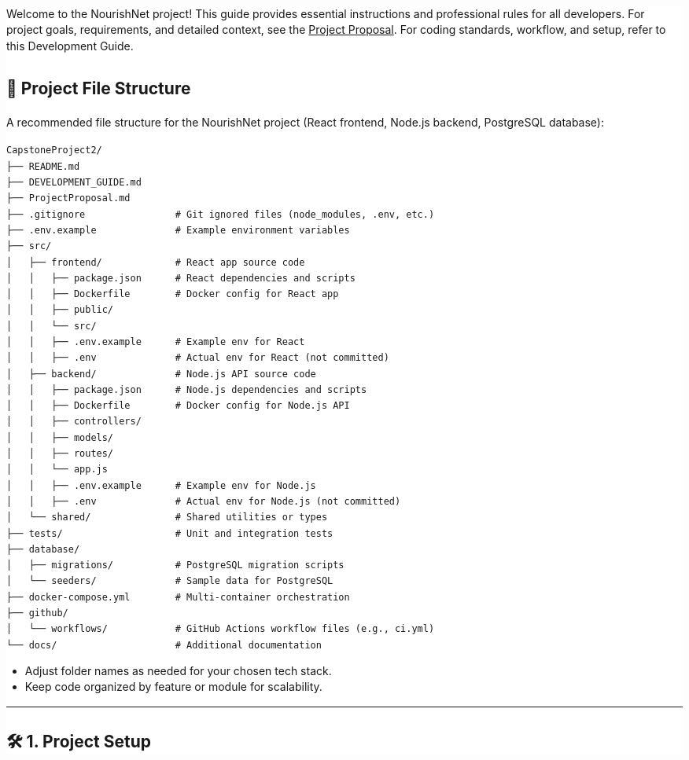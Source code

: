 Welcome to the NourishNet project! This guide provides essential instructions and professional rules for all developers. For project goals, requirements, and detailed context, see the [Project Proposal](./ProjectProposal.md). For coding standards, workflow, and setup, refer to this Development Guide.

## 📁 Project File Structure

A recommended file structure for the NourishNet project (React frontend, Node.js backend, PostgreSQL database):

```text
CapstoneProject2/
├── README.md
├── DEVELOPMENT_GUIDE.md
├── ProjectProposal.md
├── .gitignore                # Git ignored files (node_modules, .env, etc.)
├── .env.example              # Example environment variables
├── src/
│   ├── frontend/             # React app source code
│   │   ├── package.json      # React dependencies and scripts
│   │   ├── Dockerfile        # Docker config for React app
│   │   ├── public/
│   │   └── src/
│   │   ├── .env.example      # Example env for React
│   │   ├── .env              # Actual env for React (not committed)
│   ├── backend/              # Node.js API source code
│   │   ├── package.json      # Node.js dependencies and scripts
│   │   ├── Dockerfile        # Docker config for Node.js API
│   │   ├── controllers/
│   │   ├── models/
│   │   ├── routes/
│   │   └── app.js
│   │   ├── .env.example      # Example env for Node.js
│   │   ├── .env              # Actual env for Node.js (not committed)
│   └── shared/               # Shared utilities or types
├── tests/                    # Unit and integration tests
├── database/
│   ├── migrations/           # PostgreSQL migration scripts
│   └── seeders/              # Sample data for PostgreSQL
├── docker-compose.yml        # Multi-container orchestration
├── github/
│   └── workflows/            # GitHub Actions workflow files (e.g., ci.yml)
└── docs/                     # Additional documentation
```

- Adjust folder names as needed for your chosen tech stack.
- Keep code organized by feature or module for scalability.

---

## 🛠️ 1. Project Setup
